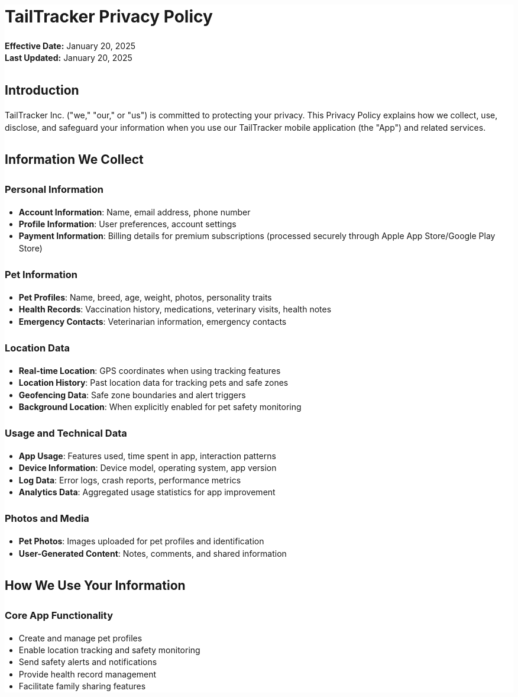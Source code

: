 # TailTracker Privacy Policy

**Effective Date:** January 20, 2025  
**Last Updated:** January 20, 2025

## Introduction

TailTracker Inc. ("we," "our," or "us") is committed to protecting your privacy. This Privacy Policy explains how we collect, use, disclose, and safeguard your information when you use our TailTracker mobile application (the "App") and related services.

## Information We Collect

### Personal Information
- **Account Information**: Name, email address, phone number
- **Profile Information**: User preferences, account settings
- **Payment Information**: Billing details for premium subscriptions (processed securely through Apple App Store/Google Play Store)

### Pet Information
- **Pet Profiles**: Name, breed, age, weight, photos, personality traits
- **Health Records**: Vaccination history, medications, veterinary visits, health notes
- **Emergency Contacts**: Veterinarian information, emergency contacts

### Location Data
- **Real-time Location**: GPS coordinates when using tracking features
- **Location History**: Past location data for tracking pets and safe zones
- **Geofencing Data**: Safe zone boundaries and alert triggers
- **Background Location**: When explicitly enabled for pet safety monitoring

### Usage and Technical Data
- **App Usage**: Features used, time spent in app, interaction patterns
- **Device Information**: Device model, operating system, app version
- **Log Data**: Error logs, crash reports, performance metrics
- **Analytics Data**: Aggregated usage statistics for app improvement

### Photos and Media
- **Pet Photos**: Images uploaded for pet profiles and identification
- **User-Generated Content**: Notes, comments, and shared information

## How We Use Your Information

### Core App Functionality
- Create and manage pet profiles
- Enable location tracking and safety monitoring
- Send safety alerts and notifications
- Provide health record management
- Facilitate family sharing features
